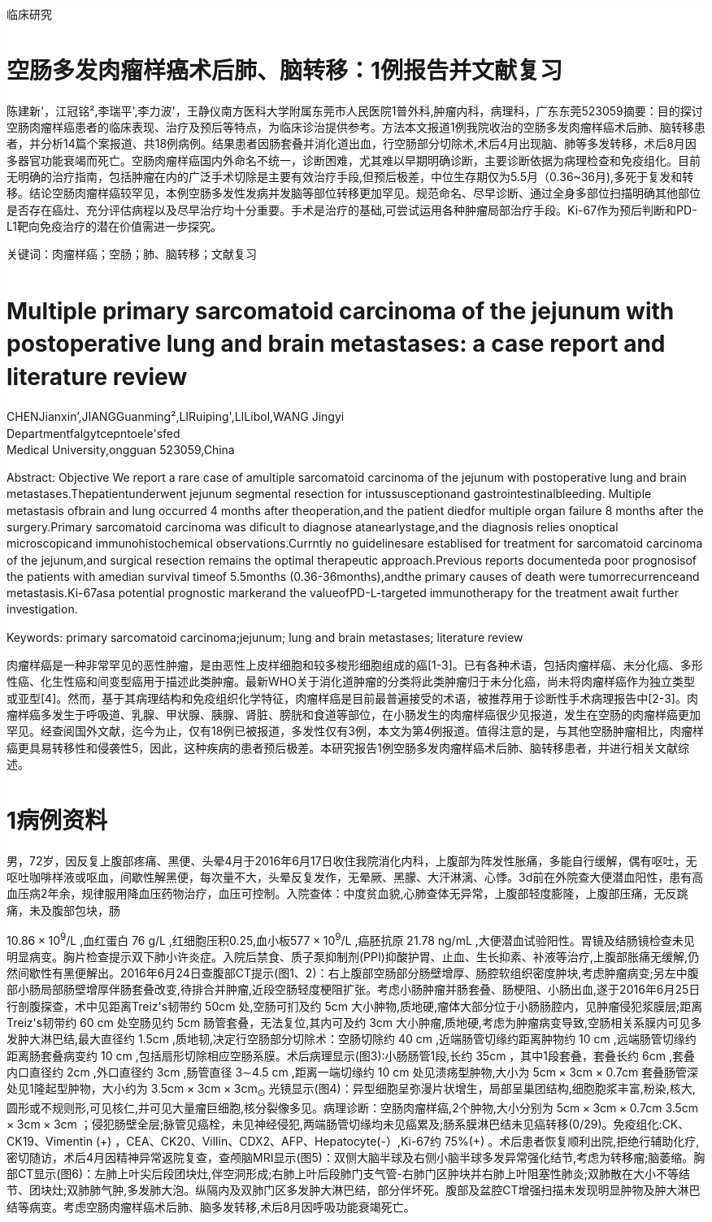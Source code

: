 临床研究

# 空肠多发肉瘤样癌术后肺、脑转移：1例报告并文献复习

陈建新'，江冠铭²,李瑞平',李力波'，王静仪南方医科大学附属东莞市人民医院1普外科,肿瘤内科，病理科，广东东莞523059摘要：目的探讨空肠肉瘤样癌患者的临床表现、治疗及预后等特点，为临床诊治提供参考。方法本文报道1例我院收治的空肠多发肉瘤样癌术后肺、脑转移患者，并分析14篇个案报道、共18例病例。结果患者因肠套叠并消化道出血，行空肠部分切除术,术后4月出现脑、肺等多发转移，术后8月因多器官功能衰竭而死亡。空肠肉瘤样癌国内外命名不统一，诊断困难，尤其难以早期明确诊断，主要诊断依据为病理检查和免疫组化。目前无明确的治疗指南，包括肿瘤在内的广泛手术切除是主要有效治疗手段,但预后极差，中位生存期仅为5.5月（0.36\~36月),多死于复发和转移。结论空肠肉瘤样癌较罕见，本例空肠多发性发病并发脑等部位转移更加罕见。规范命名、尽早诊断、通过全身多部位扫描明确其他部位是否存在癌灶、充分评估病程以及尽早治疗均十分重要。手术是治疗的基础,可尝试运用各种肿瘤局部治疗手段。Ki-67作为预后判断和PD-L1靶向免疫治疗的潜在价值需进一步探究。

关键词：肉瘤样癌；空肠；肺、脑转移；文献复习

# Multiple primary sarcomatoid carcinoma of the jejunum with postoperative lung and brain metastases: a case report and literature review

CHENJianxin’,JIANGGuanming²,LIRuiping',LILibol,WANG Jingyi   
Departmentfalgytcepntoele'sfed   
Medical University,ongguan 523059,China

Abstract: Objective We report a rare case of amultiple sarcomatoid carcinoma of the jejunum with postoperative lung and brain metastases.Thepatientunderwent jejunum segmental resection for intussusceptionand gastrointestinalbleeding. Multiple metastasis ofbrain and lung occurred 4 months after theoperation,and the patient diedfor multiple organ failure 8 months after the surgery.Primary sarcomatoid carcinoma was dificult to diagnose atanearlystage,and the diagnosis relies onoptical microscopicand immunohistochemical observations.Currntly no guidelinesare establised for treatment for sarcomatoid carcinoma of the jejunum,and surgical resection remains the optimal therapeutic approach.Previous reports documenteda poor prognosisof the patients with amedian survival timeof 5.5months (0.36-36months),andthe primary causes of death were tumorrecurrenceand metastasis.Ki-67asa potential prognostic markerand the valueofPD-L-targeted immunotherapy for the treatment await further investigation.

Keywords: primary sarcomatoid carcinoma;jejunum; lung and brain metastases; literature review

肉瘤样癌是一种非常罕见的恶性肿瘤，是由恶性上皮样细胞和较多梭形细胞组成的癌[1-3]。已有各种术语，包括肉瘤样癌、未分化癌、多形性癌、化生性癌和间变型癌用于描述此类肿瘤。最新WHO关于消化道肿瘤的分类将此类肿瘤归于未分化癌，尚未将肉瘤样癌作为独立类型或亚型[4]。然而，基于其病理结构和免疫组织化学特征，肉瘤样癌是目前最普遍接受的术语，被推荐用于诊断性手术病理报告中[2-3]。肉瘤样癌多发生于呼吸道、乳腺、甲状腺、胰腺、肾脏、膀胱和食道等部位，在小肠发生的肉瘤样癌很少见报道，发生在空肠的肉瘤样癌更加罕见。经查阅国外文献，迄今为止，仅有18例已被报道，多发性仅有3例，本文为第4例报道。值得注意的是，与其他空肠肿瘤相比，肉瘤样癌更具易转移性和侵袭性5，因此，这种疾病的患者预后极差。本研究报告1例空肠多发肉瘤样癌术后肺、脑转移患者，并进行相关文献综述。

# 1病例资料

男，72岁，因反复上腹部疼痛、黑便、头晕4月于2016年6月17日收住我院消化内科，上腹部为阵发性胀痛，多能自行缓解，偶有呕吐，无呕吐咖啡样液或呕血，间歇性解黑便，每次量不大，头晕反复发作，无晕厥、黑朦、大汗淋漓、心悸。3d前在外院查大便潜血阳性，患有高血压病2年余，规律服用降血压药物治疗，血压可控制。入院查体：中度贫血貌,心肺查体无异常，上腹部轻度膨隆，上腹部压痛，无反跳痛，未及腹部包块，肠

$1 0 . 8 6 \times 1 0 ^ { 9 } / \mathrm { L }$ ,血红蛋白 $7 6 \ \mathrm { g / L }$ ,红细胞压积0.25,血小板$5 7 7 \times 1 0 ^ { 9 } \mathrm { / L }$ ,癌胚抗原 $2 1 . 7 8 ~ \mathrm { n g / m L }$ ,大便潜血试验阳性。胃镜及结肠镜检查未见明显病变。胸片检查提示双下肺小许炎症。入院后禁食、质子泵抑制剂(PPI)抑酸护胃、止血、生长抑素、补液等治疗,上腹部胀痛无缓解,仍然间歇性有黑便解出。2016年6月24日查腹部CT提示(图1、2)：右上腹部空肠部分肠壁增厚、肠腔软组织密度肿块,考虑肿瘤病变;另左中腹部小肠局部肠壁增厚伴肠套叠改变,待排合并肿瘤,近段空肠轻度梗阻扩张。考虑小肠肿瘤并肠套叠、肠梗阻、小肠出血,遂于2016年6月25日行剖腹探查，术中见距离Treiz's韧带约 $5 0 \mathrm { c m }$ 处,空肠可扪及约 $5 \mathrm { c m }$ 大小肿物,质地硬,瘤体大部分位于小肠肠腔内，见肿瘤侵犯浆膜层;距离Treiz's韧带约 $6 0 ~ \mathrm { c m }$ 处空肠见约 $5 \mathrm { c m }$ 肠管套叠，无法复位,其内可及约 $3 \mathrm { c m }$ 大小肿瘤,质地硬,考虑为肿瘤病变导致,空肠相关系膜内可见多发肿大淋巴结,最大直径约 $1 . 5 \mathrm { c m }$ ,质地韧,决定行空肠部分切除术：空肠切除约 $4 0 \ \mathrm { c m }$ ,近端肠管切缘约距离肿物约 $1 0 \ \mathrm { c m }$ ,远端肠管切缘约距离肠套叠病变约 $1 0 \ \mathrm { c m }$ ,包括扇形切除相应空肠系膜。术后病理显示(图3):小肠肠管1段,长约 $3 5 \mathrm { c m }$ ，其中1段套叠，套叠长约 $6 \mathrm { c m }$ ,套叠内口直径约 $2 \mathrm { c m }$ ,外口直径约 $3 \mathrm { c m }$ ,肠管直径 $3 { \mathord { \sim } } 4 . 5 ~ \mathrm { c m }$ ,距离一端切缘约 $1 0 \ \mathrm { c m }$ 处见溃疡型肿物,大小为 $5 \mathrm { c m } { \times } 3 \mathrm { c m } { \times } 0 . 7 \mathrm { c m }$ 套叠肠管深处见1隆起型肿物，大小约为 $3 . 5 \mathrm { c m } { \times } 3 \mathrm { c m } { \times } 3 \mathrm { c m } _ { \odot }$ 光镜显示(图4)：异型细胞呈弥漫片状增生，局部呈巢团结构,细胞胞浆丰富,粉染,核大,圆形或不规则形,可见核仁,并可见大量瘤巨细胞,核分裂像多见。病理诊断：空肠肉瘤样癌,2个肿物,大小分别为 $5 \mathrm { c m } { \times } 3 \mathrm { c m } { \times } 0 . 7 \mathrm { c m }$ $3 . 5 \mathrm { c m } { \times } 3 \mathrm { c m } { \times } 3 \mathrm { c m }$ ；侵犯肠壁全层;脉管见癌栓，未见神经侵犯,两端肠管切缘均未见癌累及;肠系膜淋巴结未见癌转移(0/29)。免疫组化:CK、CK19、Vimentin $( + )$ ，CEA、CK20、Villin、CDX2、AFP、Hepatocyte(-）,Ki-67约 $7 5 \% ( + )$ 。术后患者恢复顺利出院,拒绝行辅助化疗,密切随访，术后4月因精神异常返院复查，查颅脑MRI显示(图5)：双侧大脑半球及右侧小脑半球多发异常强化结节,考虑为转移瘤;脑萎缩。胸部CT显示(图6)：左肺上叶尖后段团块灶,伴空洞形成;右肺上叶后段肺门支气管-右肺门区肿块并右肺上叶阻塞性肺炎;双肺散在大小不等结节、团块灶;双肺肺气肿,多发肺大泡。纵隔内及双肺门区多发肿大淋巴结，部分伴坏死。腹部及盆腔CT增强扫描未发现明显肿物及肿大淋巴结等病变。考虑空肠肉瘤样癌术后肺、脑多发转移,术后8月因呼吸功能衰竭死亡。
